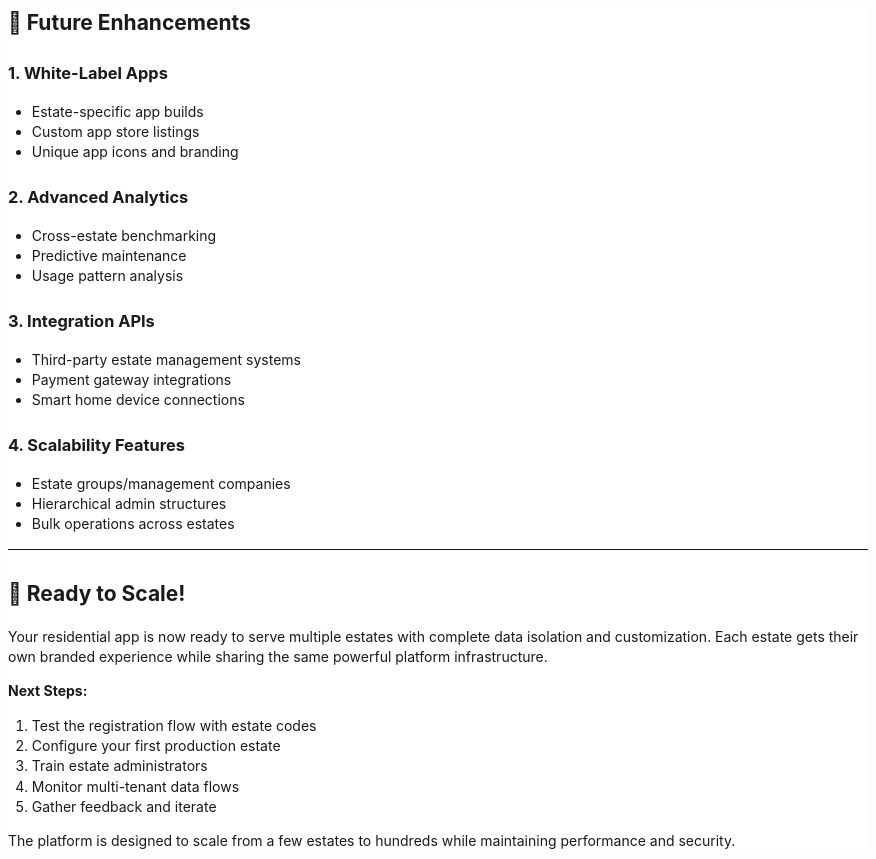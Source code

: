 ## 🔮 Future Enhancements

### 1. **White-Label Apps**
- Estate-specific app builds
- Custom app store listings
- Unique app icons and branding

### 2. **Advanced Analytics**
- Cross-estate benchmarking
- Predictive maintenance
- Usage pattern analysis

### 3. **Integration APIs**
- Third-party estate management systems
- Payment gateway integrations
- Smart home device connections

### 4. **Scalability Features**
- Estate groups/management companies
- Hierarchical admin structures
- Bulk operations across estates

---

## 🎉 Ready to Scale!

Your residential app is now ready to serve multiple estates with complete data isolation and customization. Each estate gets their own branded experience while sharing the same powerful platform infrastructure.

**Next Steps:**
1. Test the registration flow with estate codes
2. Configure your first production estate
3. Train estate administrators
4. Monitor multi-tenant data flows
5. Gather feedback and iterate

The platform is designed to scale from a few estates to hundreds while maintaining performance and security. 